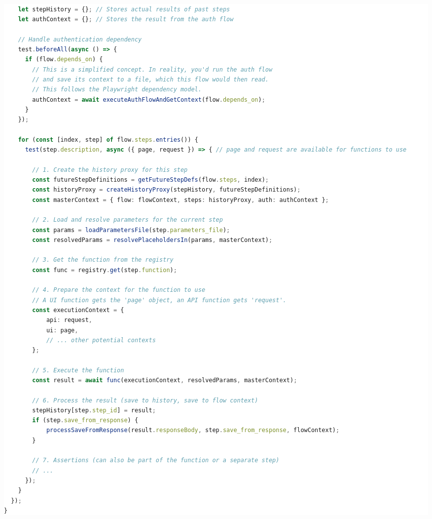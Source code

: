 ```typescript
    let stepHistory = {}; // Stores actual results of past steps
    let authContext = {}; // Stores the result from the auth flow

    // Handle authentication dependency
    test.beforeAll(async () => {
      if (flow.depends_on) {
        // This is a simplified concept. In reality, you'd run the auth flow
        // and save its context to a file, which this flow would then read.
        // This follows the Playwright dependency model.
        authContext = await executeAuthFlowAndGetContext(flow.depends_on);
      }
    });

    for (const [index, step] of flow.steps.entries()) {
      test(step.description, async ({ page, request }) => { // page and request are available for functions to use
        
        // 1. Create the history proxy for this step
        const futureStepDefinitions = getFutureStepDefs(flow.steps, index);
        const historyProxy = createHistoryProxy(stepHistory, futureStepDefinitions);
        const masterContext = { flow: flowContext, steps: historyProxy, auth: authContext };

        // 2. Load and resolve parameters for the current step
        const params = loadParametersFile(step.parameters_file);
        const resolvedParams = resolvePlaceholdersIn(params, masterContext);
        
        // 3. Get the function from the registry
        const func = registry.get(step.function);

        // 4. Prepare the context for the function to use
        // A UI function gets the 'page' object, an API function gets 'request'.
        const executionContext = {
            api: request,
            ui: page,
            // ... other potential contexts
        };

        // 5. Execute the function
        const result = await func(executionContext, resolvedParams, masterContext);

        // 6. Process the result (save to history, save to flow context)
        stepHistory[step.step_id] = result;
        if (step.save_from_response) {
            processSaveFromResponse(result.responseBody, step.save_from_response, flowContext);
        }

        // 7. Assertions (can also be part of the function or a separate step)
        // ...
      });
    }
  });
}
```
